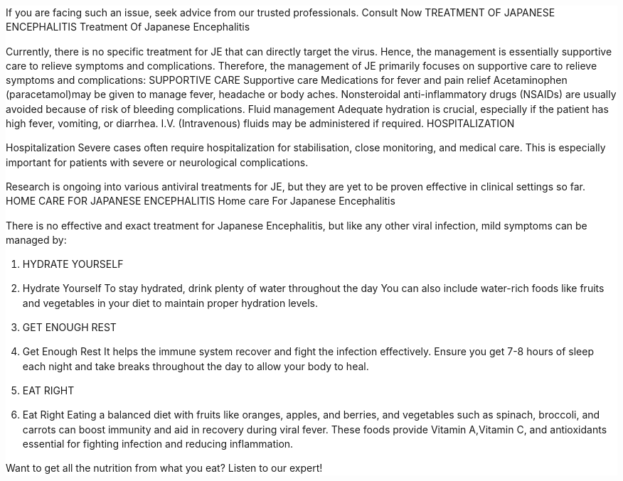 If you are facing such an issue, seek advice from our trusted professionals.
Consult Now
TREATMENT OF JAPANESE ENCEPHALITIS
Treatment Of Japanese Encephalitis

Currently, there is no specific treatment for JE that can directly target the virus. Hence, the management is essentially supportive care to relieve symptoms and complications.
Therefore, the management of JE primarily focuses on supportive care to relieve symptoms and complications:
SUPPORTIVE CARE
Supportive care
Medications for fever and pain relief
Acetaminophen (paracetamol)may be given to manage fever, headache or body aches.
Nonsteroidal anti-inflammatory drugs (NSAIDs) are usually avoided because of risk of bleeding complications.
Fluid management
Adequate hydration is crucial, especially if the patient has high fever, vomiting, or diarrhea.
I.V. (Intravenous) fluids may be administered if required.
HOSPITALIZATION

Hospitalization
Severe cases often require hospitalization for stabilisation, close monitoring, and medical care. This is especially important for patients with severe or neurological complications.


Research is ongoing into various antiviral treatments for JE, but they are yet to be proven effective in clinical settings so far.
HOME CARE FOR JAPANESE ENCEPHALITIS
Home care For Japanese Encephalitis


There is no effective and exact treatment for Japanese Encephalitis, but like any other viral infection, mild symptoms can be managed by:
1. HYDRATE YOURSELF
1. Hydrate Yourself
To stay hydrated, drink plenty of water throughout the day
You can also include water-rich foods like fruits and vegetables in your diet to maintain proper hydration levels.
2. GET ENOUGH REST

2. Get Enough Rest
It helps the immune system recover and fight the infection effectively.
Ensure you get 7-8 hours of sleep each night and take breaks throughout the day to allow your body to heal.


3. EAT RIGHT
3. Eat Right
Eating a balanced diet with fruits like oranges, apples, and berries, and vegetables such as spinach, broccoli, and carrots can boost immunity and aid in recovery during viral fever.
These foods provide Vitamin A,Vitamin C, and antioxidants essential for fighting infection and reducing inflammation.


Want to get all the nutrition from what you eat?
Listen to our expert!
